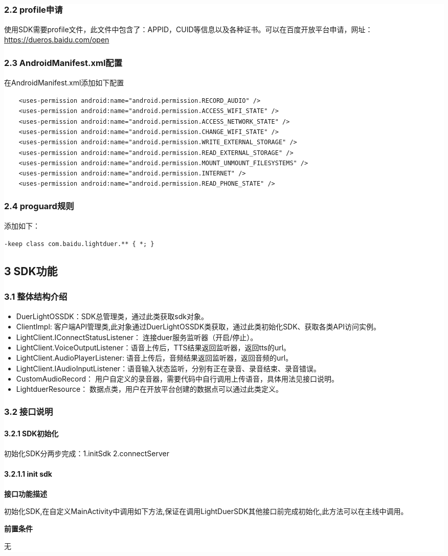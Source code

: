 ### 2.2 profile申请

使用SDK需要profile文件，此文件中包含了：APPID，CUID等信息以及各种证书。可以在百度开放平台申请，网址：https://dueros.baidu.com/open

### 2.3  AndroidManifest.xml配置

在AndroidManifest.xml添加如下配置
```
    <uses-permission android:name="android.permission.RECORD_AUDIO" />
    <uses-permission android:name="android.permission.ACCESS_WIFI_STATE" />
    <uses-permission android:name="android.permission.ACCESS_NETWORK_STATE" />
    <uses-permission android:name="android.permission.CHANGE_WIFI_STATE" />
    <uses-permission android:name="android.permission.WRITE_EXTERNAL_STORAGE" />
    <uses-permission android:name="android.permission.READ_EXTERNAL_STORAGE" />
    <uses-permission android:name="android.permission.MOUNT_UNMOUNT_FILESYSTEMS" />
    <uses-permission android:name="android.permission.INTERNET" />
    <uses-permission android:name="android.permission.READ_PHONE_STATE" />
```

### 2.4  proguard规则
添加如下：
```
-keep class com.baidu.lightduer.** { *; }
```

## 3 SDK功能 

### 3.1  整体结构介绍
- DuerLightOSSDK：SDK总管理类，通过此类获取sdk对象。
- ClientImpl: 客户端API管理类,此对象通过DuerLightOSSDK类获取，通过此类初始化SDK、获取各类API访问实例。
- LightClient.IConnectStatusListener： 连接duer服务监听器（开启/停止）。
- LightClient.VoiceOutputListener：语音上传后，TTS结果返回监听器，返回tts的url。
- LightClient.AudioPlayerListener: 语音上传后，音频结果返回监听器，返回音频的url。
- LightClient.IAudioInputListener：语音输入状态监听，分别有正在录音、录音结束、录音错误。
- CustomAudioRecord： 用户自定义的录音器，需要代码中自行调用上传语音，具体用法见接口说明。 
- LightduerResource： 数据点类，用户在开放平台创建的数据点可以通过此类定义。

### 3.2  接口说明

#### 3.2.1  SDK初始化

初始化SDK分两步完成：1.initSdk  2.connectServer

#### 3.2.1.1  init sdk

**接口功能描述**

初始化SDK,在自定义MainActivity中调用如下方法,保证在调用LightDuerSDK其他接口前完成初始化,此方法可以在主线中调用。

**前置条件** 

无
